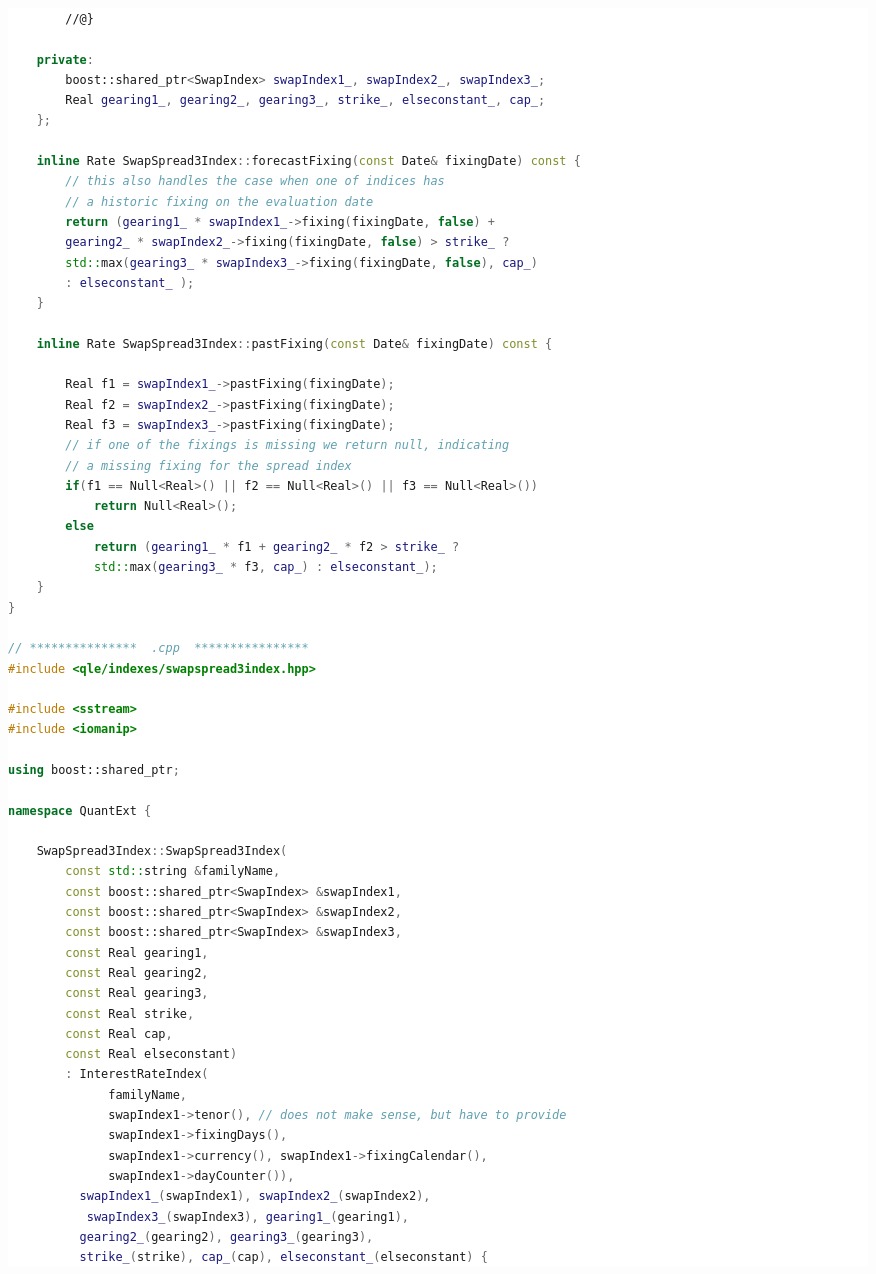 ```cpp
        //@}

    private:
        boost::shared_ptr<SwapIndex> swapIndex1_, swapIndex2_, swapIndex3_;
        Real gearing1_, gearing2_, gearing3_, strike_, elseconstant_, cap_;
    };

    inline Rate SwapSpread3Index::forecastFixing(const Date& fixingDate) const {
        // this also handles the case when one of indices has
        // a historic fixing on the evaluation date
        return (gearing1_ * swapIndex1_->fixing(fixingDate, false) + 
        gearing2_ * swapIndex2_->fixing(fixingDate, false) > strike_ ? 
        std::max(gearing3_ * swapIndex3_->fixing(fixingDate, false), cap_)
        : elseconstant_ );
    }

    inline Rate SwapSpread3Index::pastFixing(const Date& fixingDate) const {

        Real f1 = swapIndex1_->pastFixing(fixingDate);
        Real f2 = swapIndex2_->pastFixing(fixingDate);
        Real f3 = swapIndex3_->pastFixing(fixingDate);
        // if one of the fixings is missing we return null, indicating
        // a missing fixing for the spread index
        if(f1 == Null<Real>() || f2 == Null<Real>() || f3 == Null<Real>())
            return Null<Real>();
        else
            return (gearing1_ * f1 + gearing2_ * f2 > strike_ ? 
            std::max(gearing3_ * f3, cap_) : elseconstant_);
    }
}

// ***************  .cpp  ****************
#include <qle/indexes/swapspread3index.hpp>

#include <sstream>
#include <iomanip>

using boost::shared_ptr;

namespace QuantExt {

    SwapSpread3Index::SwapSpread3Index(
        const std::string &familyName,
        const boost::shared_ptr<SwapIndex> &swapIndex1,
        const boost::shared_ptr<SwapIndex> &swapIndex2, 
        const boost::shared_ptr<SwapIndex> &swapIndex3,
        const Real gearing1,
        const Real gearing2,
        const Real gearing3,
        const Real strike,
        const Real cap,
        const Real elseconstant)
        : InterestRateIndex(
              familyName,
              swapIndex1->tenor(), // does not make sense, but have to provide
              swapIndex1->fixingDays(),
              swapIndex1->currency(), swapIndex1->fixingCalendar(),
              swapIndex1->dayCounter()),
          swapIndex1_(swapIndex1), swapIndex2_(swapIndex2),
           swapIndex3_(swapIndex3), gearing1_(gearing1),
          gearing2_(gearing2), gearing3_(gearing3), 
          strike_(strike), cap_(cap), elseconstant_(elseconstant) {

```
